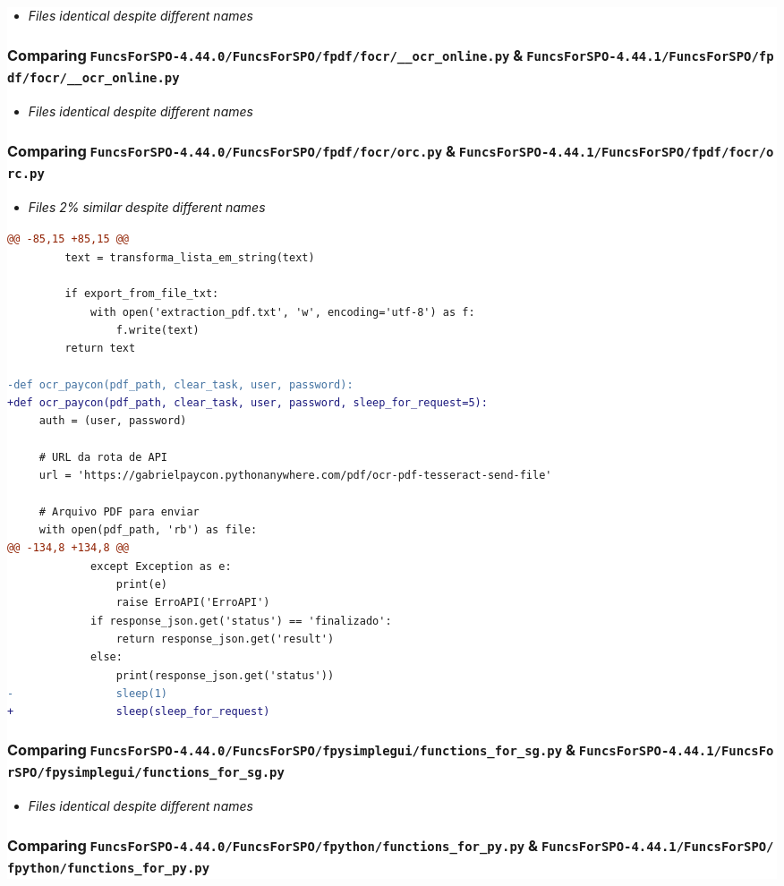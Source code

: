  * *Files identical despite different names*

### Comparing `FuncsForSPO-4.44.0/FuncsForSPO/fpdf/focr/__ocr_online.py` & `FuncsForSPO-4.44.1/FuncsForSPO/fpdf/focr/__ocr_online.py`

 * *Files identical despite different names*

### Comparing `FuncsForSPO-4.44.0/FuncsForSPO/fpdf/focr/orc.py` & `FuncsForSPO-4.44.1/FuncsForSPO/fpdf/focr/orc.py`

 * *Files 2% similar despite different names*

```diff
@@ -85,15 +85,15 @@
         text = transforma_lista_em_string(text)
         
         if export_from_file_txt:
             with open('extraction_pdf.txt', 'w', encoding='utf-8') as f:
                 f.write(text)
         return text
 
-def ocr_paycon(pdf_path, clear_task, user, password):
+def ocr_paycon(pdf_path, clear_task, user, password, sleep_for_request=5):
     auth = (user, password)
     
     # URL da rota de API
     url = 'https://gabrielpaycon.pythonanywhere.com/pdf/ocr-pdf-tesseract-send-file'
 
     # Arquivo PDF para enviar
     with open(pdf_path, 'rb') as file:
@@ -134,8 +134,8 @@
             except Exception as e:
                 print(e)
                 raise ErroAPI('ErroAPI')
             if response_json.get('status') == 'finalizado':
                 return response_json.get('result')
             else:
                 print(response_json.get('status'))
-                sleep(1)
+                sleep(sleep_for_request)
```

### Comparing `FuncsForSPO-4.44.0/FuncsForSPO/fpysimplegui/functions_for_sg.py` & `FuncsForSPO-4.44.1/FuncsForSPO/fpysimplegui/functions_for_sg.py`

 * *Files identical despite different names*

### Comparing `FuncsForSPO-4.44.0/FuncsForSPO/fpython/functions_for_py.py` & `FuncsForSPO-4.44.1/FuncsForSPO/fpython/functions_for_py.py`
